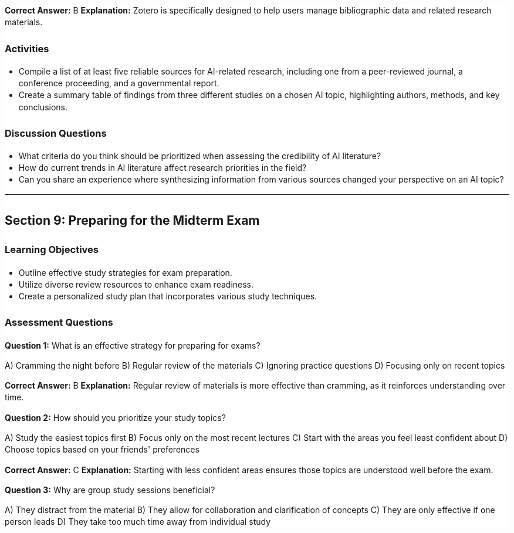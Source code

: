 **Correct Answer:** B
**Explanation:** Zotero is specifically designed to help users manage bibliographic data and related research materials.

### Activities
- Compile a list of at least five reliable sources for AI-related research, including one from a peer-reviewed journal, a conference proceeding, and a governmental report.
- Create a summary table of findings from three different studies on a chosen AI topic, highlighting authors, methods, and key conclusions.

### Discussion Questions
- What criteria do you think should be prioritized when assessing the credibility of AI literature?
- How do current trends in AI literature affect research priorities in the field?
- Can you share an experience where synthesizing information from various sources changed your perspective on an AI topic?

---

## Section 9: Preparing for the Midterm Exam

### Learning Objectives
- Outline effective study strategies for exam preparation.
- Utilize diverse review resources to enhance exam readiness.
- Create a personalized study plan that incorporates various study techniques.

### Assessment Questions

**Question 1:** What is an effective strategy for preparing for exams?

  A) Cramming the night before
  B) Regular review of the materials
  C) Ignoring practice questions
  D) Focusing only on recent topics

**Correct Answer:** B
**Explanation:** Regular review of materials is more effective than cramming, as it reinforces understanding over time.

**Question 2:** How should you prioritize your study topics?

  A) Study the easiest topics first
  B) Focus only on the most recent lectures
  C) Start with the areas you feel least confident about
  D) Choose topics based on your friends' preferences

**Correct Answer:** C
**Explanation:** Starting with less confident areas ensures those topics are understood well before the exam.

**Question 3:** Why are group study sessions beneficial?

  A) They distract from the material
  B) They allow for collaboration and clarification of concepts
  C) They are only effective if one person leads
  D) They take too much time away from individual study
